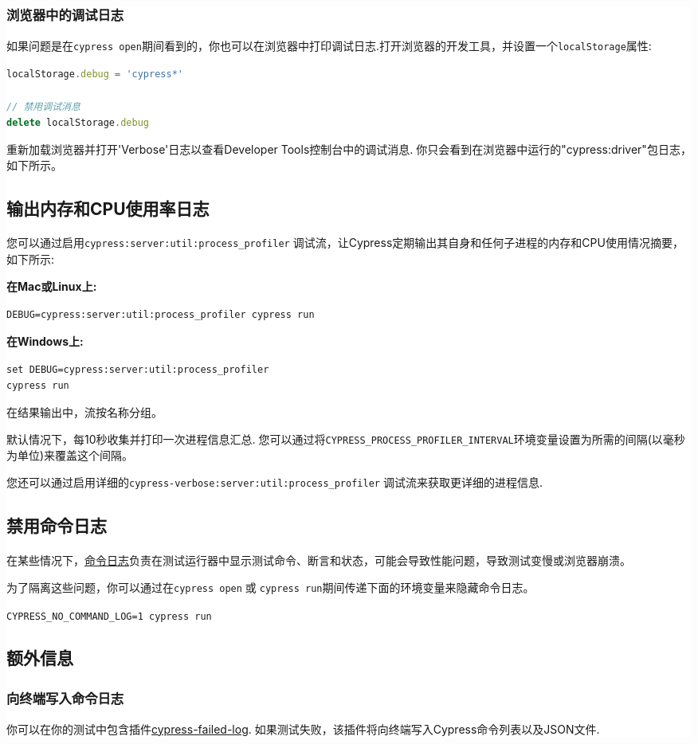 ### 浏览器中的调试日志

如果问题是在`cypress open`期间看到的，你也可以在浏览器中打印调试日志.打开浏览器的开发工具，并设置一个`localStorage`属性:

```javascript
localStorage.debug = 'cypress*'

// 禁用调试消息
delete localStorage.debug
```

重新加载浏览器并打开'Verbose'日志以查看Developer Tools控制台中的调试消息. 你只会看到在浏览器中运行的"cypress:driver"包日志，如下所示。

<DocsImage src="/img/api/debug/debug-driver.jpg" alt="Debug logs in browser" ></DocsImage>

## 输出内存和CPU使用率日志

您可以通过启用`cypress:server:util:process_profiler` 调试流，让Cypress定期输出其自身和任何子进程的内存和CPU使用情况摘要，如下所示:

**在Mac或Linux上:**

```shell
DEBUG=cypress:server:util:process_profiler cypress run
```

**在Windows上:**

```shell
set DEBUG=cypress:server:util:process_profiler
cypress run
```

在结果输出中，流按名称分组。

<DocsImage src="/img/guides/troubleshooting-cypress-process-profiler-cli.jpg" alt="Process printout of Cypress in CLI" ></DocsImage>

默认情况下，每10秒收集并打印一次进程信息汇总. 您可以通过将`CYPRESS_PROCESS_PROFILER_INTERVAL`环境变量设置为所需的间隔(以毫秒为单位)来覆盖这个间隔。

您还可以通过启用详细的`cypress-verbose:server:util:process_profiler` 调试流来获取更详细的进程信息.

## 禁用命令日志

在某些情况下，[命令日志](/guides/core-concepts/test-runner#Command-Log)负责在测试运行器中显示测试命令、断言和状态，可能会导致性能问题，导致测试变慢或浏览器崩溃。

为了隔离这些问题，你可以通过在`cypress open` 或 `cypress run`期间传递下面的环境变量来隐藏命令日志。

```shell
CYPRESS_NO_COMMAND_LOG=1 cypress run
```

## 额外信息

### 向终端写入命令日志

你可以在你的测试中包含插件[cypress-failed-log](https://github.com/bahmutov/cypress-failed-log). 如果测试失败，该插件将向终端写入Cypress命令列表以及JSON文件.
